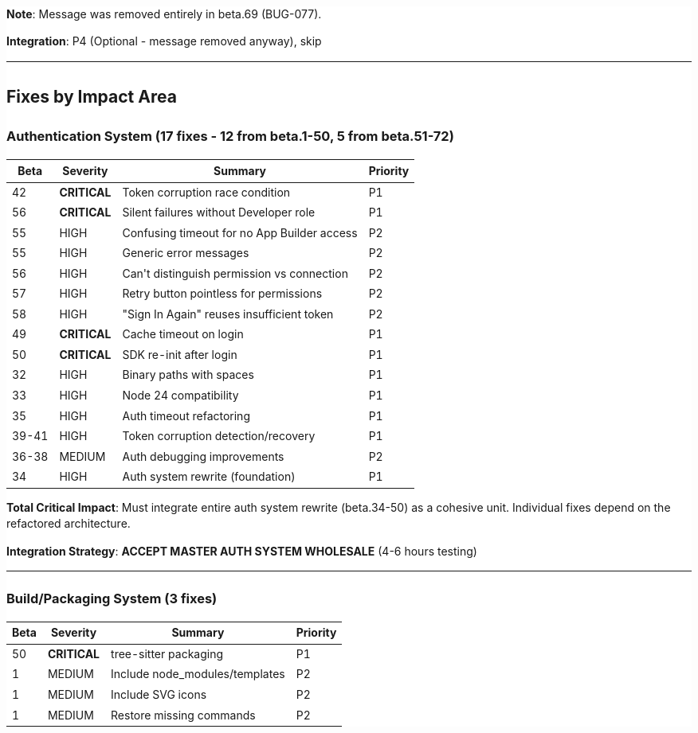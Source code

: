 **Note**: Message was removed entirely in beta.69 (BUG-077).

**Integration**: P4 (Optional - message removed anyway), skip

---

## Fixes by Impact Area

### Authentication System (17 fixes - 12 from beta.1-50, 5 from beta.51-72)
| Beta | Severity | Summary | Priority |
|------|----------|---------|----------|
| 42 | **CRITICAL** | Token corruption race condition | P1 |
| 56 | **CRITICAL** | Silent failures without Developer role | P1 |
| 55 | HIGH | Confusing timeout for no App Builder access | P2 |
| 55 | HIGH | Generic error messages | P2 |
| 56 | HIGH | Can't distinguish permission vs connection | P2 |
| 57 | HIGH | Retry button pointless for permissions | P2 |
| 58 | HIGH | "Sign In Again" reuses insufficient token | P2 |
| 49 | **CRITICAL** | Cache timeout on login | P1 |
| 50 | **CRITICAL** | SDK re-init after login | P1 |
| 32 | HIGH | Binary paths with spaces | P1 |
| 33 | HIGH | Node 24 compatibility | P1 |
| 35 | HIGH | Auth timeout refactoring | P1 |
| 39-41 | HIGH | Token corruption detection/recovery | P1 |
| 36-38 | MEDIUM | Auth debugging improvements | P2 |
| 34 | HIGH | Auth system rewrite (foundation) | P1 |

**Total Critical Impact**: Must integrate entire auth system rewrite (beta.34-50) as a cohesive unit. Individual fixes depend on the refactored architecture.

**Integration Strategy**: **ACCEPT MASTER AUTH SYSTEM WHOLESALE** (4-6 hours testing)

---

### Build/Packaging System (3 fixes)
| Beta | Severity | Summary | Priority |
|------|----------|---------|----------|
| 50 | **CRITICAL** | tree-sitter packaging | P1 |
| 1 | MEDIUM | Include node_modules/templates | P2 |
| 1 | MEDIUM | Include SVG icons | P2 |
| 1 | MEDIUM | Restore missing commands | P2 |
